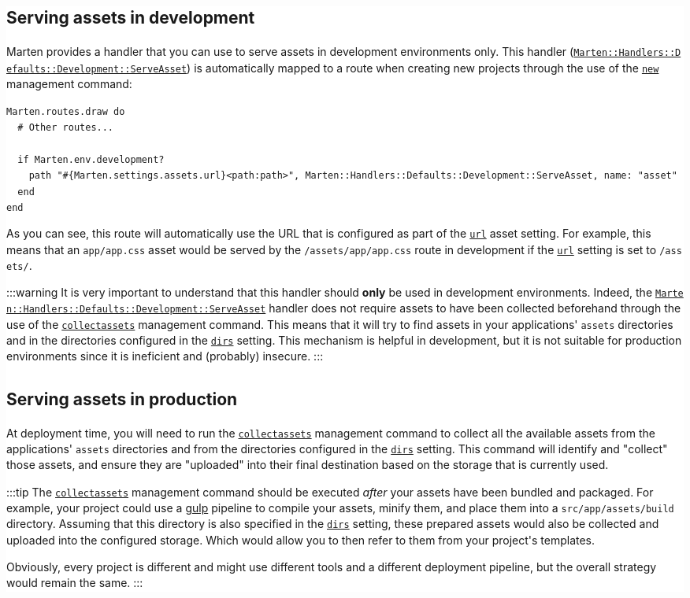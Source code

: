 ## Serving assets in development

Marten provides a handler that you can use to serve assets in development environments only. This handler ([`Marten::Handlers::Defaults::Development::ServeAsset`](pathname:///api/0.4/Marten/Handlers/Defaults/Development/ServeAsset.html)) is automatically mapped to a route when creating new projects through the use of the [`new`](../development/reference/management-commands.md#new) management command:

```crystal
Marten.routes.draw do
  # Other routes...

  if Marten.env.development?
    path "#{Marten.settings.assets.url}<path:path>", Marten::Handlers::Defaults::Development::ServeAsset, name: "asset"
  end
end
```

As you can see, this route will automatically use the URL that is configured as part of the [`url`](../development/reference/settings.md#url) asset setting. For example, this means that an `app/app.css` asset would be served by the `/assets/app/app.css` route in development if the [`url`](../development/reference/settings.md#url) setting is set to `/assets/`.

:::warning
It is very important to understand that this handler should **only** be used in development environments. Indeed, the [`Marten::Handlers::Defaults::Development::ServeAsset`](pathname:///api/0.4/Marten/Handlers/Defaults/Development/ServeAsset.html) handler does not require assets to have been collected beforehand through the use of the [`collectassets`](../development/reference/management-commands.md#collectassets) management command. This means that it will try to find assets in your applications' `assets` directories and in the directories configured in the [`dirs`](../development/reference/settings.md#dirs) setting. This mechanism is helpful in development, but it is not suitable for production environments since it is ineficient and (probably) insecure.
:::

## Serving assets in production

At deployment time, you will need to run the [`collectassets`](../development/reference/management-commands.md#collectassets) management command to collect all the available assets from the applications' `assets` directories and from the directories configured in the [`dirs`](../development/reference/settings.md#dirs) setting. This command will identify and "collect" those assets, and ensure they are "uploaded" into their final destination based on the storage that is currently used.

:::tip
The [`collectassets`](../development/reference/management-commands.md#collectassets) management command should be executed _after_ your assets have been bundled and packaged. For example, your project could use a [gulp](https://gulpjs.com/) pipeline to compile your assets, minify them, and place them into a `src/app/assets/build` directory. Assuming that this directory is also specified in the [`dirs`](../development/reference/settings.md#dirs) setting, these prepared assets would also be collected and uploaded into the configured storage. Which would allow you to then refer to them from your project's templates.

Obviously, every project is different and might use different tools and a different deployment pipeline, but the overall strategy would remain the same.
:::
